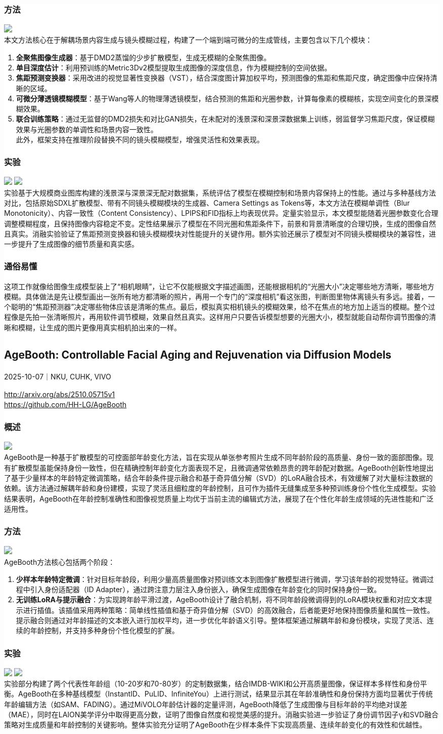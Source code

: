 ### 方法 
![](http://www.huyaoqi.ip-ddns.com:83/C%3A/Users/13756/Documents/GitHub/paper_daily_format/paper_daily_back_flask/result/2025-10-12/1.jpg)  
本文方法核心在于解耦场景内容生成与镜头模糊过程，构建了一个端到端可微分的生成管线，主要包含以下几个模块：  

1. **全聚焦图像生成器**：基于DMD2蒸馏的少步扩散模型，生成无模糊的全聚焦图像。  
2. **单目深度估计**：利用预训练的Metric3Dv2模型提取生成图像的深度信息，作为模糊控制的空间依据。  
3. **焦距预测变换器**：采用改进的视觉显著性变换器（VST），结合深度图计算加权平均，预测图像的焦距和焦距尺度，确定图像中应保持清晰的区域。  
4. **可微分薄透镜模糊模型**：基于Wang等人的物理薄透镜模型，结合预测的焦距和光圈参数，计算每像素的模糊核，实现空间变化的景深模糊效果。  
5. **联合训练策略**：通过无监督的DMD2损失和对比GAN损失，在未配对的浅景深和深景深数据集上训练，弱监督学习焦距尺度，保证模糊效果与光圈参数的单调性和场景内容一致性。  
此外，框架支持在推理阶段替换不同的镜头模糊模型，增强灵活性和效果表现。

### 实验 
![](http://www.huyaoqi.ip-ddns.com:83/C%3A/Users/13756/Documents/GitHub/paper_daily_format/paper_daily_back_flask/result/2025-10-12/2.jpg) 
![](http://www.huyaoqi.ip-ddns.com:83/C%3A/Users/13756/Documents/GitHub/paper_daily_format/paper_daily_back_flask/result/2025-10-12/3.jpg)  
实验基于大规模商业图库构建的浅景深与深景深无配对数据集，系统评估了模型在模糊控制和场景内容保持上的性能。通过与多种基线方法对比，包括原始SDXL扩散模型、带有不同镜头模糊模块的生成器、Camera Settings as Tokens等，本文方法在模糊单调性（Blur Monotonicity）、内容一致性（Content Consistency）、LPIPS和FID指标上均表现优异。定量实验显示，本文模型能随着光圈参数变化合理调整模糊程度，且保持图像内容稳定不变。定性结果展示了模型在不同光圈和焦距条件下，前景和背景清晰度的合理切换，生成的图像自然且真实。消融实验验证了焦距预测变换器和镜头模糊模块对性能提升的关键作用。额外实验还展示了模型对不同镜头模糊模块的兼容性，进一步提升了生成图像的细节质量和真实感。

### 通俗易懂  
这项工作就像给图像生成模型装上了“相机眼睛”，让它不仅能根据文字描述画图，还能根据相机的“光圈大小”决定哪些地方清晰，哪些地方模糊。具体做法是先让模型画出一张所有地方都清晰的照片，再用一个专门的“深度相机”看这张图，判断图里物体离镜头有多远。接着，一个聪明的“焦距预测器”决定哪些物体应该是清晰的焦点。最后，模拟真实相机镜头的模糊效果，给不在焦点的地方加上适当的模糊。整个过程像是先拍一张清晰照片，再用软件调节模糊，效果自然且真实。这样用户只要告诉模型想要的光圈大小，模型就能自动帮你调节图像的清晰和模糊，让生成的图片更像用真实相机拍出来的一样。 
## AgeBooth: Controllable Facial Aging and Rejuvenation via Diffusion Models 
2025-10-07｜NKU, CUHK, VIVO 

<u>http://arxiv.org/abs/2510.05715v1</u>  
<u>https://github.com/HH-LG/AgeBooth</u> 
### 概述 
![](http://www.huyaoqi.ip-ddns.com:83/C%3A/Users/13756/Documents/GitHub/paper_daily_format/paper_daily_back_flask/result/2025-10-12/4.jpg)  
AgeBooth是一种基于扩散模型的可控面部年龄变化方法，旨在实现从单张参考照片生成不同年龄阶段的高质量、身份一致的面部图像。现有扩散模型虽能保持身份一致性，但在精确控制年龄变化方面表现不足，且微调通常依赖昂贵的跨年龄配对数据。AgeBooth创新性地提出了基于少量样本的年龄特定微调策略，结合年龄条件提示融合和基于奇异值分解（SVD）的LoRA融合技术，有效缓解了对大量标注数据的依赖。该方法通过解耦年龄和身份建模，实现了灵活且细粒度的年龄控制，且可作为插件无缝集成至多种预训练身份个性化生成模型。实验结果表明，AgeBooth在年龄控制准确性和图像视觉质量上均优于当前主流的编辑式方法，展现了在个性化年龄生成领域的先进性能和广泛适用性。

### 方法 
![](http://www.huyaoqi.ip-ddns.com:83/C%3A/Users/13756/Documents/GitHub/paper_daily_format/paper_daily_back_flask/result/2025-10-12/5.jpg)  
AgeBooth方法核心包括两个阶段：  

1. **少样本年龄特定微调**：针对目标年龄段，利用少量高质量图像对预训练文本到图像扩散模型进行微调，学习该年龄的视觉特征。微调过程中引入身份适配器（ID Adapter），通过跨注意力层注入身份嵌入，确保生成图像在年龄变化的同时保持身份一致。  
2. **无训练LoRA与提示融合**：为实现跨年龄平滑过渡，AgeBooth设计了融合机制，将不同年龄段微调得到的LoRA模块权重和对应文本提示进行插值。该插值采用两种策略：简单线性插值和基于奇异值分解（SVD）的高效融合，后者能更好地保持图像质量和属性一致性。提示融合则通过对年龄描述的文本嵌入进行加权平均，进一步优化年龄语义引导。整体框架通过解耦年龄和身份模块，实现了灵活、连续的年龄控制，并支持多种身份个性化模型的扩展。

### 实验 
![](http://www.huyaoqi.ip-ddns.com:83/C%3A/Users/13756/Documents/GitHub/paper_daily_format/paper_daily_back_flask/result/2025-10-12/6.jpg) 
![](http://www.huyaoqi.ip-ddns.com:83/C%3A/Users/13756/Documents/GitHub/paper_daily_format/paper_daily_back_flask/result/2025-10-12/7.jpg)  
实验部分构建了两个代表性年龄组（10-20岁和70-80岁）的定制数据集，结合IMDB-WIKI和公开高质量图像，保证样本多样性和身份平衡。AgeBooth在多种基线模型（InstantID、PuLID、InfiniteYou）上进行测试，结果显示其在年龄准确性和身份保持方面均显著优于传统年龄编辑方法（如SAM、FADING）。通过MiVOLO年龄估计器的定量评测，AgeBooth降低了生成图像与目标年龄的平均绝对误差（MAE），同时在LAION美学评分中取得更高分数，证明了图像自然度和视觉美感的提升。消融实验进一步验证了身份调节因子γ和SVD融合策略对生成质量和年龄控制的关键影响。整体实验充分证明了AgeBooth在少样本条件下实现高质量、连续年龄变化的有效性和优越性。
